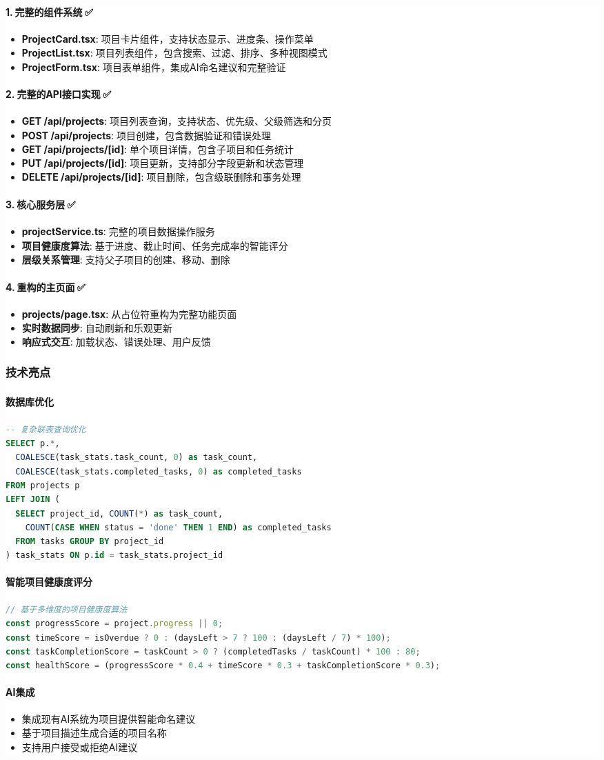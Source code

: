 #### 1. 完整的组件系统 ✅
- **ProjectCard.tsx**: 项目卡片组件，支持状态显示、进度条、操作菜单
- **ProjectList.tsx**: 项目列表组件，包含搜索、过滤、排序、多种视图模式
- **ProjectForm.tsx**: 项目表单组件，集成AI命名建议和完整验证

#### 2. 完整的API接口实现 ✅
- **GET /api/projects**: 项目列表查询，支持状态、优先级、父级筛选和分页
- **POST /api/projects**: 项目创建，包含数据验证和错误处理
- **GET /api/projects/[id]**: 单个项目详情，包含子项目和任务统计
- **PUT /api/projects/[id]**: 项目更新，支持部分字段更新和状态管理
- **DELETE /api/projects/[id]**: 项目删除，包含级联删除和事务处理

#### 3. 核心服务层 ✅
- **projectService.ts**: 完整的项目数据操作服务
- **项目健康度算法**: 基于进度、截止时间、任务完成率的智能评分
- **层级关系管理**: 支持父子项目的创建、移动、删除

#### 4. 重构的主页面 ✅
- **projects/page.tsx**: 从占位符重构为完整功能页面
- **实时数据同步**: 自动刷新和乐观更新
- **响应式交互**: 加载状态、错误处理、用户反馈

### 技术亮点

#### 数据库优化
```sql
-- 复杂联表查询优化
SELECT p.*, 
  COALESCE(task_stats.task_count, 0) as task_count,
  COALESCE(task_stats.completed_tasks, 0) as completed_tasks
FROM projects p
LEFT JOIN (
  SELECT project_id, COUNT(*) as task_count,
    COUNT(CASE WHEN status = 'done' THEN 1 END) as completed_tasks
  FROM tasks GROUP BY project_id
) task_stats ON p.id = task_stats.project_id
```

#### 智能项目健康度评分
```typescript
// 基于多维度的项目健康度算法
const progressScore = project.progress || 0;
const timeScore = isOverdue ? 0 : (daysLeft > 7 ? 100 : (daysLeft / 7) * 100);
const taskCompletionScore = taskCount > 0 ? (completedTasks / taskCount) * 100 : 80;
const healthScore = (progressScore * 0.4 + timeScore * 0.3 + taskCompletionScore * 0.3);
```

#### AI集成
- 集成现有AI系统为项目提供智能命名建议
- 基于项目描述生成合适的项目名称
- 支持用户接受或拒绝AI建议
